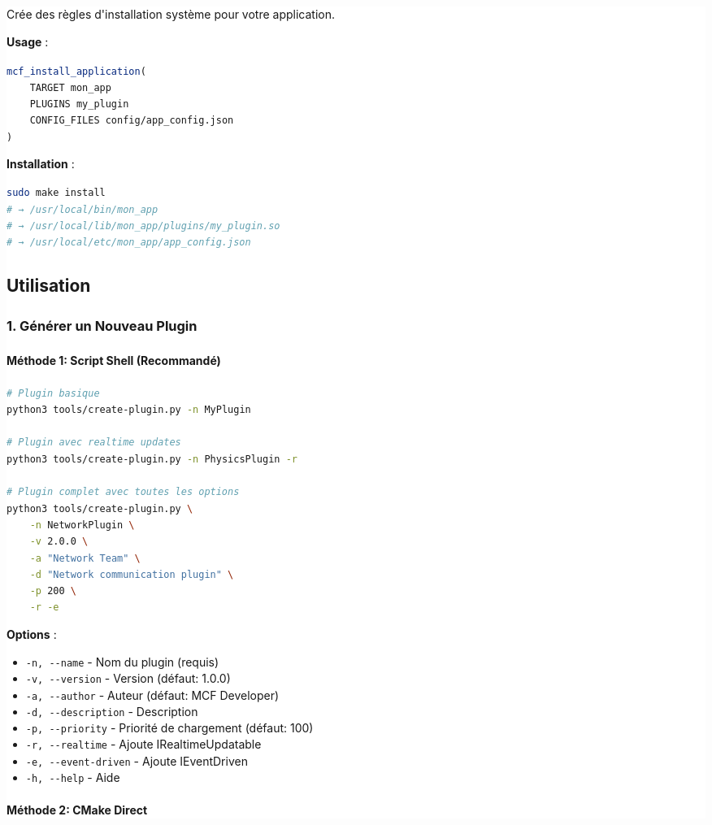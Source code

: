 Crée des règles d'installation système pour votre application.

**Usage** :
```cmake
mcf_install_application(
    TARGET mon_app
    PLUGINS my_plugin
    CONFIG_FILES config/app_config.json
)
```

**Installation** :
```bash
sudo make install
# → /usr/local/bin/mon_app
# → /usr/local/lib/mon_app/plugins/my_plugin.so
# → /usr/local/etc/mon_app/app_config.json
```

## Utilisation

### 1. Générer un Nouveau Plugin

#### Méthode 1: Script Shell (Recommandé)

```bash
# Plugin basique
python3 tools/create-plugin.py -n MyPlugin

# Plugin avec realtime updates
python3 tools/create-plugin.py -n PhysicsPlugin -r

# Plugin complet avec toutes les options
python3 tools/create-plugin.py \
    -n NetworkPlugin \
    -v 2.0.0 \
    -a "Network Team" \
    -d "Network communication plugin" \
    -p 200 \
    -r -e
```

**Options** :
- `-n, --name` - Nom du plugin (requis)
- `-v, --version` - Version (défaut: 1.0.0)
- `-a, --author` - Auteur (défaut: MCF Developer)
- `-d, --description` - Description
- `-p, --priority` - Priorité de chargement (défaut: 100)
- `-r, --realtime` - Ajoute IRealtimeUpdatable
- `-e, --event-driven` - Ajoute IEventDriven
- `-h, --help` - Aide

#### Méthode 2: CMake Direct
